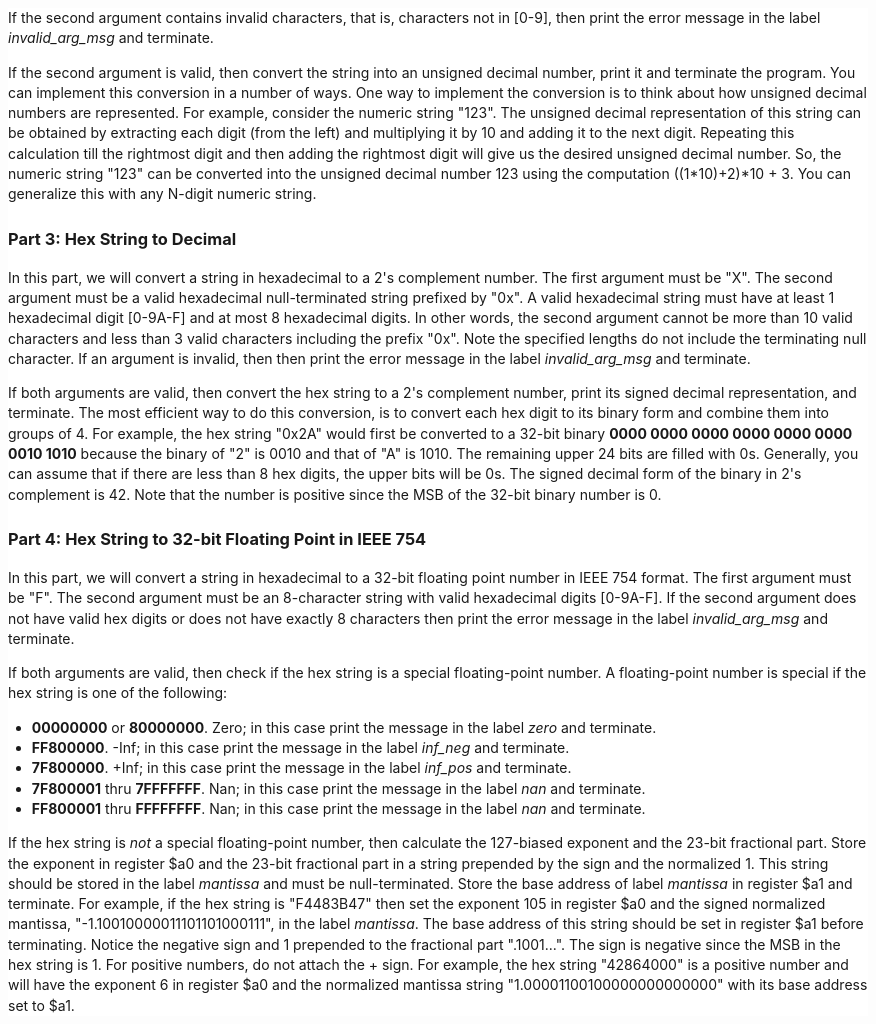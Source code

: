 If the second argument contains invalid characters, that is, characters not in [0-9], then print the error message in the label *invalid_arg_msg* and terminate.

If the second argument is valid, then convert the string into an unsigned decimal number, print it and terminate the program. You can implement this conversion in a number of ways. One way to implement the conversion is to think about how unsigned decimal numbers are represented. For example, consider the numeric string "123". The unsigned decimal representation of this string can be obtained by extracting each digit (from the left) and multiplying it by 10 and adding it to the next digit. Repeating this calculation till the rightmost digit and then adding the rightmost digit will give us the desired unsigned decimal number. So, the numeric string "123" can be converted into the unsigned decimal number 123 using the computation ((1*10)+2)*10 + 3. You can generalize this with any N-digit numeric string.

### Part 3: Hex String to Decimal
In this part, we will convert a string in hexadecimal to a 2's complement number. The first argument must be "X". The second argument must be a valid hexadecimal null-terminated string prefixed by "0x". A valid hexadecimal string must have at least 1 hexadecimal digit [0-9A-F] and at most 8 hexadecimal digits. In other words, the second argument cannot be more than 10 valid characters and less than 3 valid characters including the prefix "0x". Note the specified lengths do not include the terminating null character. If an argument is invalid, then then print the error message in the label *invalid_arg_msg* and terminate.

If both arguments are valid, then convert the hex string to a 2's complement number, print its signed decimal representation, and terminate. The most efficient way to do this conversion, is to convert each hex digit to its binary form and combine them into groups of 4. For example, the hex string "0x2A" would first be converted to
a 32-bit binary **0000 0000 0000 0000 0000 0000 0010 1010** because the binary of "2" is 0010 and that of "A" is 1010. The remaining upper 24 bits are filled with 0s. Generally, you can assume that if there are less than 8 hex digits, the upper bits will be 0s.  The signed decimal form of the binary in 2's complement is 42. Note that the number is positive since the MSB of the 32-bit binary number is 0.

### Part 4: Hex String to 32-bit Floating Point in IEEE 754
In this part, we will convert a string in hexadecimal to a 32-bit floating point number in IEEE 754 format. The first argument must be "F". The second argument must be an 8-character string with valid hexadecimal digits [0-9A-F]. If the second argument does not have valid hex digits or does not have exactly 8 characters then print the error message in the label *invalid_arg_msg* and terminate.

If both arguments are valid, then check if the hex string is a special floating-point number. A floating-point number is special if the hex string is one of the following:

- **00000000** or **80000000**. Zero; in this case print the message in the label *zero* and terminate.
- **FF800000**. -Inf; in this case print the message in the label *inf_neg* and terminate.
- **7F800000**. +Inf; in this case print the message in the label *inf_pos* and terminate.
- **7F800001** thru **7FFFFFFF**. Nan; in this case print the message in the label *nan* and terminate.
- **FF800001** thru **FFFFFFFF**. Nan; in this case print the message in the label *nan* and terminate.

If the hex string is *not* a special floating-point number, then calculate the 127-biased exponent and the 23-bit fractional part. Store the exponent in register $a0 and the 23-bit fractional part in a string prepended by the sign and the normalized 1. This string should be stored in the label *mantissa* and must be null-terminated. Store the base address of label *mantissa* in register $a1 and terminate. For example, if the hex string is "F4483B47" then set the exponent 105 in register $a0 and the signed normalized mantissa,
"-1.10010000011101101000111", in the label *mantissa*. The base address of this string should be set in register $a1 before terminating. Notice the negative sign and 1 prepended to the fractional part ".1001...". The sign is negative since the MSB in the hex string is 1. For positive numbers, do not attach the + sign. For example, the hex string "42864000" is a positive number and will have the exponent 6 in register $a0 and the normalized mantissa string "1.00001100100000000000000" with its base address set to $a1.
